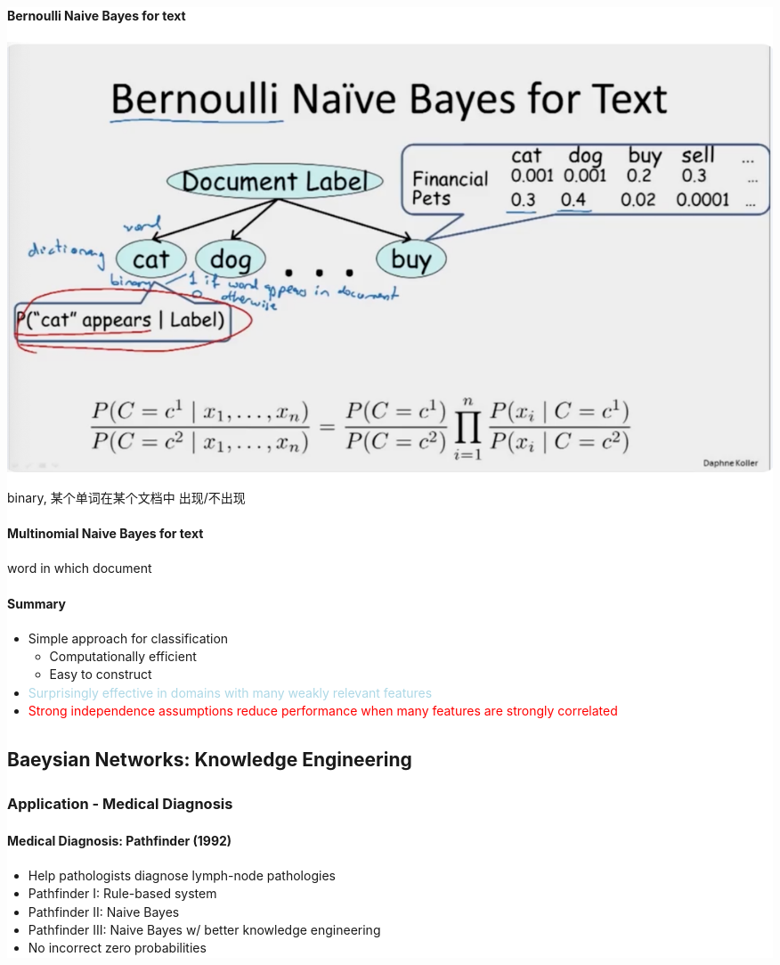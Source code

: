 #### Bernoulli Naive Bayes for text

![alt text](assets/media/2-3-2.png)

binary, 某个单词在某个文档中 出现/不出现

#### Multinomial Naive Bayes for text

word in which document

#### Summary

- Simple approach for classification
  - Computationally efficient
  - Easy to construct
- <span style='color:lightblue'>Surprisingly effective in domains with many weakly relevant features</span>
- <span style='color:red'>Strong independence assumptions reduce performance when many features are strongly correlated</span>

## Baeysian Networks: Knowledge Engineering

### Application - Medical Diagnosis

#### Medical Diagnosis: Pathfinder (1992)

- Help pathologists diagnose lymph-node pathologies
- Pathfinder I: Rule-based system
- Pathfinder II: Naive Bayes
- Pathfinder III: Naive Bayes w/ better knowledge engineering
- No incorrect zero probabilities
